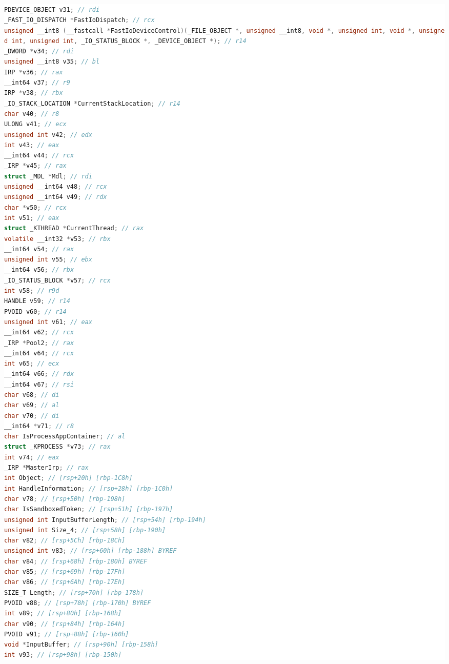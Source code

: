   ```c
  PDEVICE_OBJECT v31; // rdi
  _FAST_IO_DISPATCH *FastIoDispatch; // rcx
  unsigned __int8 (__fastcall *FastIoDeviceControl)(_FILE_OBJECT *, unsigned __int8, void *, unsigned int, void *, unsigned int, unsigned int, _IO_STATUS_BLOCK *, _DEVICE_OBJECT *); // r14
  _DWORD *v34; // rdi
  unsigned __int8 v35; // bl
  IRP *v36; // rax
  __int64 v37; // r9
  IRP *v38; // rbx
  _IO_STACK_LOCATION *CurrentStackLocation; // r14
  char v40; // r8
  ULONG v41; // ecx
  unsigned int v42; // edx
  int v43; // eax
  __int64 v44; // rcx
  _IRP *v45; // rax
  struct _MDL *Mdl; // rdi
  unsigned __int64 v48; // rcx
  unsigned __int64 v49; // rdx
  char *v50; // rcx
  int v51; // eax
  struct _KTHREAD *CurrentThread; // rax
  volatile __int32 *v53; // rbx
  __int64 v54; // rax
  unsigned int v55; // ebx
  __int64 v56; // rbx
  _IO_STATUS_BLOCK *v57; // rcx
  int v58; // r9d
  HANDLE v59; // r14
  PVOID v60; // r14
  unsigned int v61; // eax
  __int64 v62; // rcx
  _IRP *Pool2; // rax
  __int64 v64; // rcx
  int v65; // ecx
  __int64 v66; // rdx
  __int64 v67; // rsi
  char v68; // di
  char v69; // al
  char v70; // di
  __int64 *v71; // r8
  char IsProcessAppContainer; // al
  struct _KPROCESS *v73; // rax
  int v74; // eax
  _IRP *MasterIrp; // rax
  int Object; // [rsp+20h] [rbp-1C8h]
  int HandleInformation; // [rsp+28h] [rbp-1C0h]
  char v78; // [rsp+50h] [rbp-198h]
  char IsSandboxedToken; // [rsp+51h] [rbp-197h]
  unsigned int InputBufferLength; // [rsp+54h] [rbp-194h]
  unsigned int Size_4; // [rsp+58h] [rbp-190h]
  char v82; // [rsp+5Ch] [rbp-18Ch]
  unsigned int v83; // [rsp+60h] [rbp-188h] BYREF
  char v84; // [rsp+68h] [rbp-180h] BYREF
  char v85; // [rsp+69h] [rbp-17Fh]
  char v86; // [rsp+6Ah] [rbp-17Eh]
  SIZE_T Length; // [rsp+70h] [rbp-178h]
  PVOID v88; // [rsp+78h] [rbp-170h] BYREF
  int v89; // [rsp+80h] [rbp-168h]
  char v90; // [rsp+84h] [rbp-164h]
  PVOID v91; // [rsp+88h] [rbp-160h]
  void *InputBuffer; // [rsp+90h] [rbp-158h]
  int v93; // [rsp+98h] [rbp-150h]
  ```